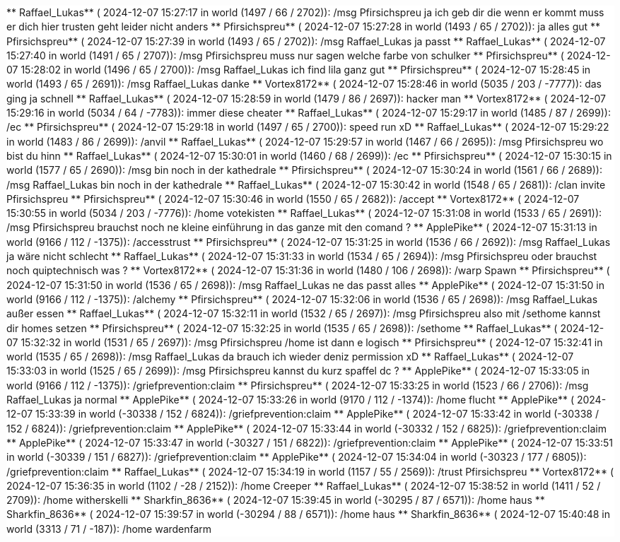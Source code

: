 ** Raffael_Lukas** ( 2024-12-07  15:27:17 in  world (1497 / 66 / 2702)): /msg Pfirsichspreu ja ich geb dir die wenn er kommt muss er dich hier trusten geht leider nicht anders
** Pfirsichspreu** ( 2024-12-07  15:27:28 in  world (1493 / 65 / 2702)): ja alles gut
** Pfirsichspreu** ( 2024-12-07  15:27:39 in  world (1493 / 65 / 2702)): /msg Raffael_Lukas ja passt
** Raffael_Lukas** ( 2024-12-07  15:27:40 in  world (1491 / 65 / 2707)): /msg Pfirsichspreu muss nur sagen welche farbe von schulker
** Pfirsichspreu** ( 2024-12-07  15:28:02 in  world (1496 / 65 / 2700)): /msg Raffael_Lukas ich find lila ganz gut
** Pfirsichspreu** ( 2024-12-07  15:28:45 in  world (1493 / 65 / 2691)): /msg Raffael_Lukas danke
** Vortex8172** ( 2024-12-07  15:28:46 in  world (5035 / 203 / -7777)): das ging ja schnell
** Raffael_Lukas** ( 2024-12-07  15:28:59 in  world (1479 / 86 / 2697)): hacker man
** Vortex8172** ( 2024-12-07  15:29:16 in  world (5034 / 64 / -7783)): immer diese cheater
** Raffael_Lukas** ( 2024-12-07  15:29:17 in  world (1485 / 87 / 2699)): /ec
** Pfirsichspreu** ( 2024-12-07  15:29:18 in  world (1497 / 65 / 2700)): speed run xD
** Raffael_Lukas** ( 2024-12-07  15:29:22 in  world (1483 / 86 / 2699)): /anvil
** Raffael_Lukas** ( 2024-12-07  15:29:57 in  world (1467 / 66 / 2695)): /msg Pfirsichspreu wo bist du hinn
** Raffael_Lukas** ( 2024-12-07  15:30:01 in  world (1460 / 68 / 2699)): /ec
** Pfirsichspreu** ( 2024-12-07  15:30:15 in  world (1577 / 65 / 2690)): /msg bin noch in der kathedrale
** Pfirsichspreu** ( 2024-12-07  15:30:24 in  world (1561 / 66 / 2689)): /msg Raffael_Lukas bin noch in der kathedrale
** Raffael_Lukas** ( 2024-12-07  15:30:42 in  world (1548 / 65 / 2681)): /clan invite Pfirsichspreu
** Pfirsichspreu** ( 2024-12-07  15:30:46 in  world (1550 / 65 / 2682)): /accept
** Vortex8172** ( 2024-12-07  15:30:55 in  world (5034 / 203 / -7776)): /home votekisten
** Raffael_Lukas** ( 2024-12-07  15:31:08 in  world (1533 / 65 / 2691)): /msg Pfirsichspreu brauchst noch ne kleine einführung in das ganze mit den comand ?
** ApplePike** ( 2024-12-07  15:31:13 in  world (9166 / 112 / -1375)): /accesstrust
** Pfirsichspreu** ( 2024-12-07  15:31:25 in  world (1536 / 66 / 2692)): /msg Raffael_Lukas ja wäre nicht schlecht
** Raffael_Lukas** ( 2024-12-07  15:31:33 in  world (1534 / 65 / 2694)): /msg Pfirsichspreu oder brauchst noch quiptechnisch was ?
** Vortex8172** ( 2024-12-07  15:31:36 in  world (1480 / 106 / 2698)): /warp Spawn
** Pfirsichspreu** ( 2024-12-07  15:31:50 in  world (1536 / 65 / 2698)): /msg Raffael_Lukas ne das passt alles
** ApplePike** ( 2024-12-07  15:31:50 in  world (9166 / 112 / -1375)): /alchemy
** Pfirsichspreu** ( 2024-12-07  15:32:06 in  world (1536 / 65 / 2698)): /msg Raffael_Lukas außer essen
** Raffael_Lukas** ( 2024-12-07  15:32:11 in  world (1532 / 65 / 2697)): /msg Pfirsichspreu also mit /sethome kannst dir homes setzen
** Pfirsichspreu** ( 2024-12-07  15:32:25 in  world (1535 / 65 / 2698)): /sethome
** Raffael_Lukas** ( 2024-12-07  15:32:32 in  world (1531 / 65 / 2697)): /msg Pfirsichspreu /home ist dann e logisch
** Pfirsichspreu** ( 2024-12-07  15:32:41 in  world (1535 / 65 / 2698)): /msg Raffael_Lukas da brauch ich wieder deniz permission xD
** Raffael_Lukas** ( 2024-12-07  15:33:03 in  world (1525 / 65 / 2699)): /msg Pfirsichspreu kannst du kurz spaffel dc ?
** ApplePike** ( 2024-12-07  15:33:05 in  world (9166 / 112 / -1375)): /griefprevention:claim
** Pfirsichspreu** ( 2024-12-07  15:33:25 in  world (1523 / 66 / 2706)): /msg Raffael_Lukas ja normal
** ApplePike** ( 2024-12-07  15:33:26 in  world (9170 / 112 / -1374)): /home flucht
** ApplePike** ( 2024-12-07  15:33:39 in  world (-30338 / 152 / 6824)): /griefprevention:claim
** ApplePike** ( 2024-12-07  15:33:42 in  world (-30338 / 152 / 6824)): /griefprevention:claim
** ApplePike** ( 2024-12-07  15:33:44 in  world (-30332 / 152 / 6825)): /griefprevention:claim
** ApplePike** ( 2024-12-07  15:33:47 in  world (-30327 / 151 / 6822)): /griefprevention:claim
** ApplePike** ( 2024-12-07  15:33:51 in  world (-30339 / 151 / 6827)): /griefprevention:claim
** ApplePike** ( 2024-12-07  15:34:04 in  world (-30323 / 177 / 6805)): /griefprevention:claim
** Raffael_Lukas** ( 2024-12-07  15:34:19 in  world (1157 / 55 / 2569)): /trust Pfirsichspreu
** Vortex8172** ( 2024-12-07  15:36:35 in  world (1102 / -28 / 2152)): /home Creeper
** Raffael_Lukas** ( 2024-12-07  15:38:52 in  world (1411 / 52 / 2709)): /home witherskelli
** Sharkfin_8636** ( 2024-12-07  15:39:45 in  world (-30295 / 87 / 6571)): /home haus
** Sharkfin_8636** ( 2024-12-07  15:39:57 in  world (-30294 / 88 / 6571)): /home haus
** Sharkfin_8636** ( 2024-12-07  15:40:48 in  world (3313 / 71 / -187)): /home wardenfarm